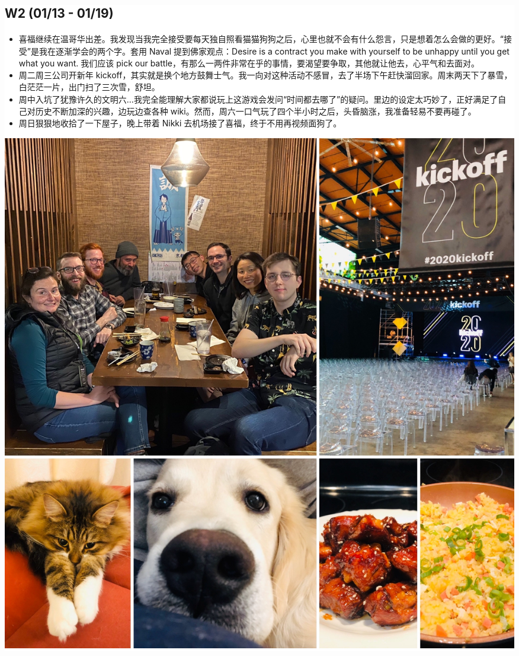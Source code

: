 ## W2 (01/13 - 01/19)

* 喜福继续在温哥华出差。我发现当我完全接受要每天独自照看猫猫狗狗之后，心里也就不会有什么怨言，只是想着怎么会做的更好。“接受”是我在逐渐学会的两个字。套用 Naval 提到佛家观点：Desire is a contract you make with yourself to be unhappy until you get what you want. 我们应该 pick our battle，有那么一两件非常在乎的事情，要渴望要争取，其他就让他去，心平气和去面对。
* 周二周三公司开新年 kickoff，其实就是换个地方鼓舞士气。我一向对这种活动不感冒，去了半场下午赶快溜回家。周末两天下了暴雪，白茫茫一片，出门扫了三次雪，舒坦。
* 周中入坑了犹豫许久的文明六...我完全能理解大家都说玩上这游戏会发问“时间都去哪了”的疑问。里边的设定太巧妙了，正好满足了自己对历史不断加深的兴趣，边玩边查各种 wiki。然而，周六一口气玩了四个半小时之后，头昏脑涨，我准备轻易不要再碰了。
* 周日狠狠地收拾了一下屋子，晚上带着 Nikki 去机场接了喜福，终于不用再视频面狗了。

![w2-collage](https://github.com/ifyouseewendy/ifyouseewendy.github.io/raw/source/image-repo/2020/w2-collage.jpg)
